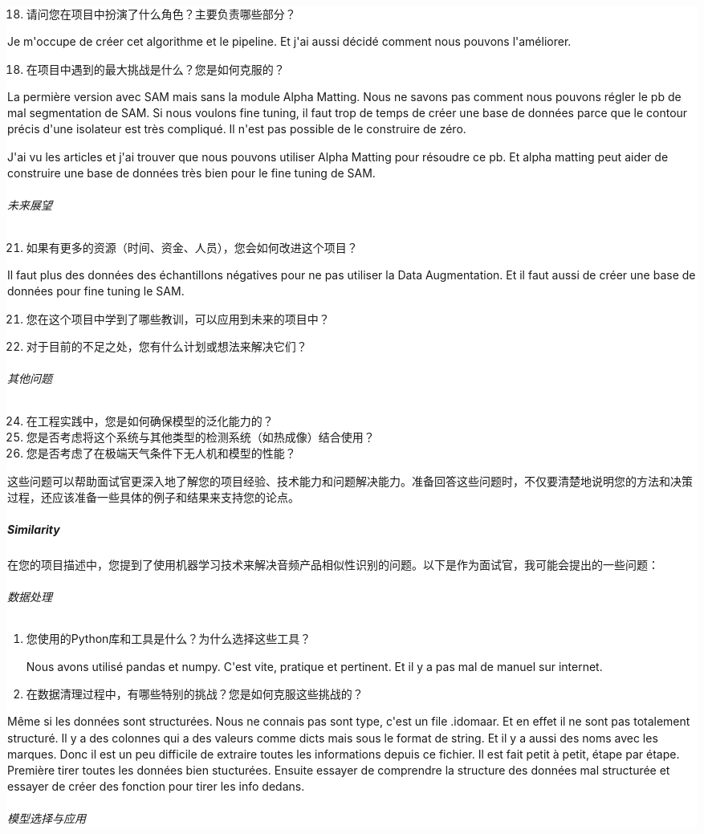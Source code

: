 18. 请问您在项目中扮演了什么角色？主要负责哪些部分？

Je m'occupe de créer cet algorithme et le pipeline. Et j'ai aussi décidé comment nous pouvons l'améliorer. 

18. 在项目中遇到的最大挑战是什么？您是如何克服的？

La permière version avec SAM mais sans la module Alpha Matting. Nous ne savons pas comment nous pouvons régler le pb de mal segmentation de SAM. Si nous voulons fine tuning, il faut trop de temps de créer une base de données parce que le contour précis d'une isolateur est très compliqué. Il n'est pas possible de le construire de zéro. 

J'ai vu les articles et j'ai trouver que nous pouvons utiliser Alpha Matting pour résoudre ce pb. Et alpha matting peut aider de construire une base de données très bien pour le fine tuning de SAM. 

###### 未来展望

21. 如果有更多的资源（时间、资金、人员），您会如何改进这个项目？

Il faut plus des données des échantillons négatives pour ne pas utiliser la Data Augmentation. Et il faut aussi de créer une base de données pour fine tuning le SAM.

21. 您在这个项目中学到了哪些教训，可以应用到未来的项目中？



21. 对于目前的不足之处，您有什么计划或想法来解决它们？



###### 其他问题

24. 在工程实践中，您是如何确保模型的泛化能力的？
25. 您是否考虑将这个系统与其他类型的检测系统（如热成像）结合使用？
26. 您是否考虑了在极端天气条件下无人机和模型的性能？

这些问题可以帮助面试官更深入地了解您的项目经验、技术能力和问题解决能力。准备回答这些问题时，不仅要清楚地说明您的方法和决策过程，还应该准备一些具体的例子和结果来支持您的论点。

##### Similarity

在您的项目描述中，您提到了使用机器学习技术来解决音频产品相似性识别的问题。以下是作为面试官，我可能会提出的一些问题：

###### 数据处理

1. 您使用的Python库和工具是什么？为什么选择这些工具？

   Nous avons utilisé pandas et numpy. C'est vite, pratique et pertinent. Et il y a pas mal de manuel sur internet.

2. 在数据清理过程中，有哪些特别的挑战？您是如何克服这些挑战的？

Même si les données sont structurées. Nous ne connais pas sont type, c'est un file .idomaar. Et en effet il ne sont pas totalement structuré. Il y a des colonnes qui a des valeurs comme dicts mais sous le format de string. Et il y a aussi des noms avec les marques. Donc il est un peu difficile de extraire toutes les informations depuis ce fichier. 
Il est fait petit à petit, étape par étape. Première tirer toutes les données bien stucturées. Ensuite essayer de comprendre la structure des données mal structurée et essayer de créer des fonction pour tirer les info dedans.

###### 模型选择与应用
